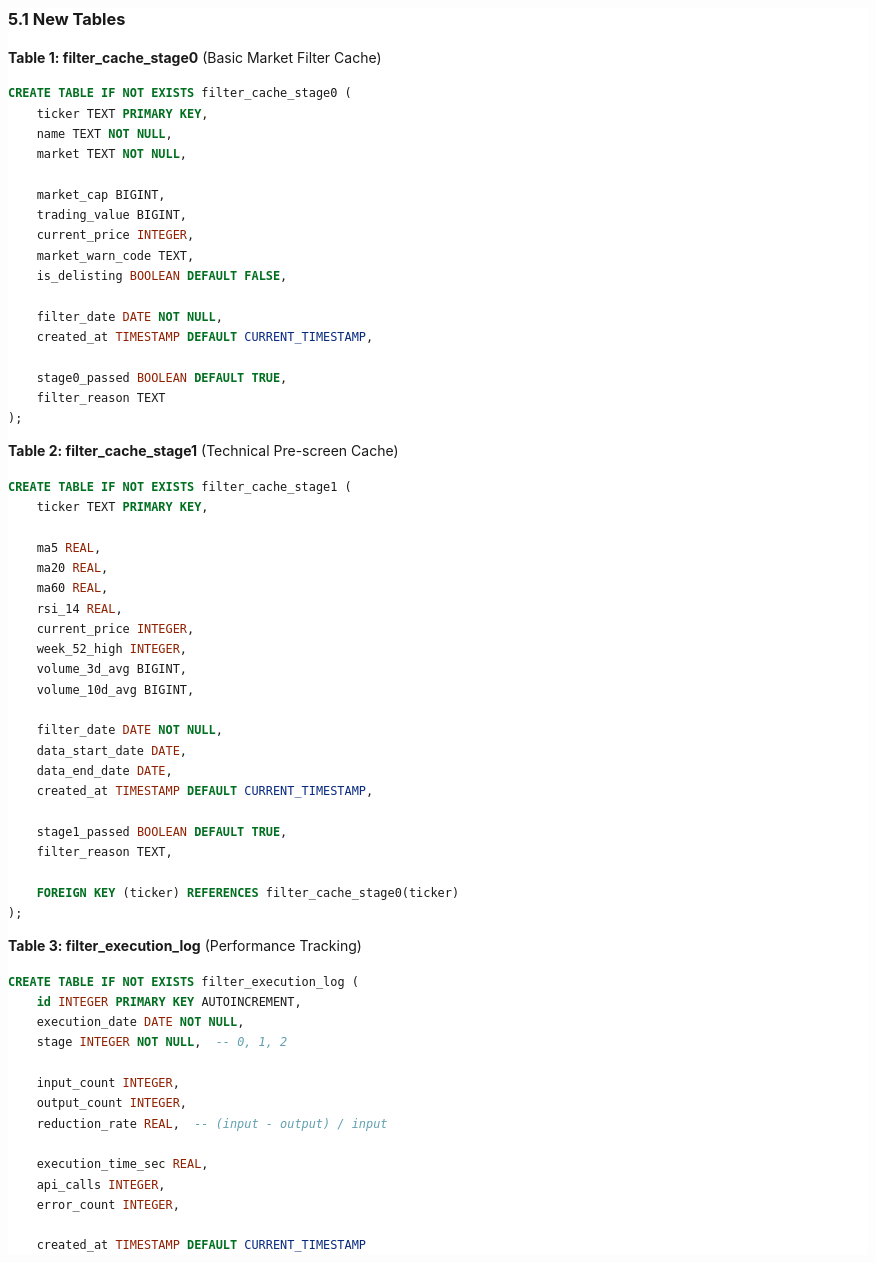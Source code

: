 ### 5.1 New Tables

**Table 1: filter_cache_stage0** (Basic Market Filter Cache)
```sql
CREATE TABLE IF NOT EXISTS filter_cache_stage0 (
    ticker TEXT PRIMARY KEY,
    name TEXT NOT NULL,
    market TEXT NOT NULL,

    market_cap BIGINT,
    trading_value BIGINT,
    current_price INTEGER,
    market_warn_code TEXT,
    is_delisting BOOLEAN DEFAULT FALSE,

    filter_date DATE NOT NULL,
    created_at TIMESTAMP DEFAULT CURRENT_TIMESTAMP,

    stage0_passed BOOLEAN DEFAULT TRUE,
    filter_reason TEXT
);
```

**Table 2: filter_cache_stage1** (Technical Pre-screen Cache)
```sql
CREATE TABLE IF NOT EXISTS filter_cache_stage1 (
    ticker TEXT PRIMARY KEY,

    ma5 REAL,
    ma20 REAL,
    ma60 REAL,
    rsi_14 REAL,
    current_price INTEGER,
    week_52_high INTEGER,
    volume_3d_avg BIGINT,
    volume_10d_avg BIGINT,

    filter_date DATE NOT NULL,
    data_start_date DATE,
    data_end_date DATE,
    created_at TIMESTAMP DEFAULT CURRENT_TIMESTAMP,

    stage1_passed BOOLEAN DEFAULT TRUE,
    filter_reason TEXT,

    FOREIGN KEY (ticker) REFERENCES filter_cache_stage0(ticker)
);
```

**Table 3: filter_execution_log** (Performance Tracking)
```sql
CREATE TABLE IF NOT EXISTS filter_execution_log (
    id INTEGER PRIMARY KEY AUTOINCREMENT,
    execution_date DATE NOT NULL,
    stage INTEGER NOT NULL,  -- 0, 1, 2

    input_count INTEGER,
    output_count INTEGER,
    reduction_rate REAL,  -- (input - output) / input

    execution_time_sec REAL,
    api_calls INTEGER,
    error_count INTEGER,

    created_at TIMESTAMP DEFAULT CURRENT_TIMESTAMP
```